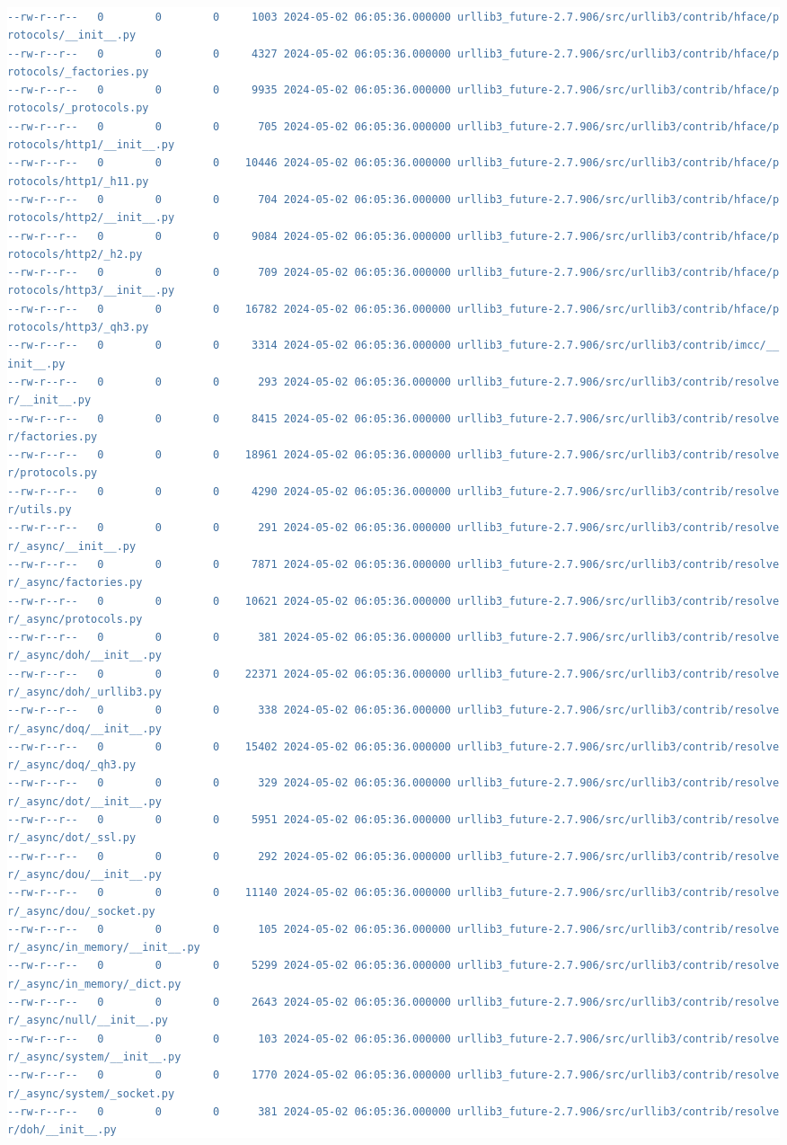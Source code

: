 ```diff
--rw-r--r--   0        0        0     1003 2024-05-02 06:05:36.000000 urllib3_future-2.7.906/src/urllib3/contrib/hface/protocols/__init__.py
--rw-r--r--   0        0        0     4327 2024-05-02 06:05:36.000000 urllib3_future-2.7.906/src/urllib3/contrib/hface/protocols/_factories.py
--rw-r--r--   0        0        0     9935 2024-05-02 06:05:36.000000 urllib3_future-2.7.906/src/urllib3/contrib/hface/protocols/_protocols.py
--rw-r--r--   0        0        0      705 2024-05-02 06:05:36.000000 urllib3_future-2.7.906/src/urllib3/contrib/hface/protocols/http1/__init__.py
--rw-r--r--   0        0        0    10446 2024-05-02 06:05:36.000000 urllib3_future-2.7.906/src/urllib3/contrib/hface/protocols/http1/_h11.py
--rw-r--r--   0        0        0      704 2024-05-02 06:05:36.000000 urllib3_future-2.7.906/src/urllib3/contrib/hface/protocols/http2/__init__.py
--rw-r--r--   0        0        0     9084 2024-05-02 06:05:36.000000 urllib3_future-2.7.906/src/urllib3/contrib/hface/protocols/http2/_h2.py
--rw-r--r--   0        0        0      709 2024-05-02 06:05:36.000000 urllib3_future-2.7.906/src/urllib3/contrib/hface/protocols/http3/__init__.py
--rw-r--r--   0        0        0    16782 2024-05-02 06:05:36.000000 urllib3_future-2.7.906/src/urllib3/contrib/hface/protocols/http3/_qh3.py
--rw-r--r--   0        0        0     3314 2024-05-02 06:05:36.000000 urllib3_future-2.7.906/src/urllib3/contrib/imcc/__init__.py
--rw-r--r--   0        0        0      293 2024-05-02 06:05:36.000000 urllib3_future-2.7.906/src/urllib3/contrib/resolver/__init__.py
--rw-r--r--   0        0        0     8415 2024-05-02 06:05:36.000000 urllib3_future-2.7.906/src/urllib3/contrib/resolver/factories.py
--rw-r--r--   0        0        0    18961 2024-05-02 06:05:36.000000 urllib3_future-2.7.906/src/urllib3/contrib/resolver/protocols.py
--rw-r--r--   0        0        0     4290 2024-05-02 06:05:36.000000 urllib3_future-2.7.906/src/urllib3/contrib/resolver/utils.py
--rw-r--r--   0        0        0      291 2024-05-02 06:05:36.000000 urllib3_future-2.7.906/src/urllib3/contrib/resolver/_async/__init__.py
--rw-r--r--   0        0        0     7871 2024-05-02 06:05:36.000000 urllib3_future-2.7.906/src/urllib3/contrib/resolver/_async/factories.py
--rw-r--r--   0        0        0    10621 2024-05-02 06:05:36.000000 urllib3_future-2.7.906/src/urllib3/contrib/resolver/_async/protocols.py
--rw-r--r--   0        0        0      381 2024-05-02 06:05:36.000000 urllib3_future-2.7.906/src/urllib3/contrib/resolver/_async/doh/__init__.py
--rw-r--r--   0        0        0    22371 2024-05-02 06:05:36.000000 urllib3_future-2.7.906/src/urllib3/contrib/resolver/_async/doh/_urllib3.py
--rw-r--r--   0        0        0      338 2024-05-02 06:05:36.000000 urllib3_future-2.7.906/src/urllib3/contrib/resolver/_async/doq/__init__.py
--rw-r--r--   0        0        0    15402 2024-05-02 06:05:36.000000 urllib3_future-2.7.906/src/urllib3/contrib/resolver/_async/doq/_qh3.py
--rw-r--r--   0        0        0      329 2024-05-02 06:05:36.000000 urllib3_future-2.7.906/src/urllib3/contrib/resolver/_async/dot/__init__.py
--rw-r--r--   0        0        0     5951 2024-05-02 06:05:36.000000 urllib3_future-2.7.906/src/urllib3/contrib/resolver/_async/dot/_ssl.py
--rw-r--r--   0        0        0      292 2024-05-02 06:05:36.000000 urllib3_future-2.7.906/src/urllib3/contrib/resolver/_async/dou/__init__.py
--rw-r--r--   0        0        0    11140 2024-05-02 06:05:36.000000 urllib3_future-2.7.906/src/urllib3/contrib/resolver/_async/dou/_socket.py
--rw-r--r--   0        0        0      105 2024-05-02 06:05:36.000000 urllib3_future-2.7.906/src/urllib3/contrib/resolver/_async/in_memory/__init__.py
--rw-r--r--   0        0        0     5299 2024-05-02 06:05:36.000000 urllib3_future-2.7.906/src/urllib3/contrib/resolver/_async/in_memory/_dict.py
--rw-r--r--   0        0        0     2643 2024-05-02 06:05:36.000000 urllib3_future-2.7.906/src/urllib3/contrib/resolver/_async/null/__init__.py
--rw-r--r--   0        0        0      103 2024-05-02 06:05:36.000000 urllib3_future-2.7.906/src/urllib3/contrib/resolver/_async/system/__init__.py
--rw-r--r--   0        0        0     1770 2024-05-02 06:05:36.000000 urllib3_future-2.7.906/src/urllib3/contrib/resolver/_async/system/_socket.py
--rw-r--r--   0        0        0      381 2024-05-02 06:05:36.000000 urllib3_future-2.7.906/src/urllib3/contrib/resolver/doh/__init__.py
```